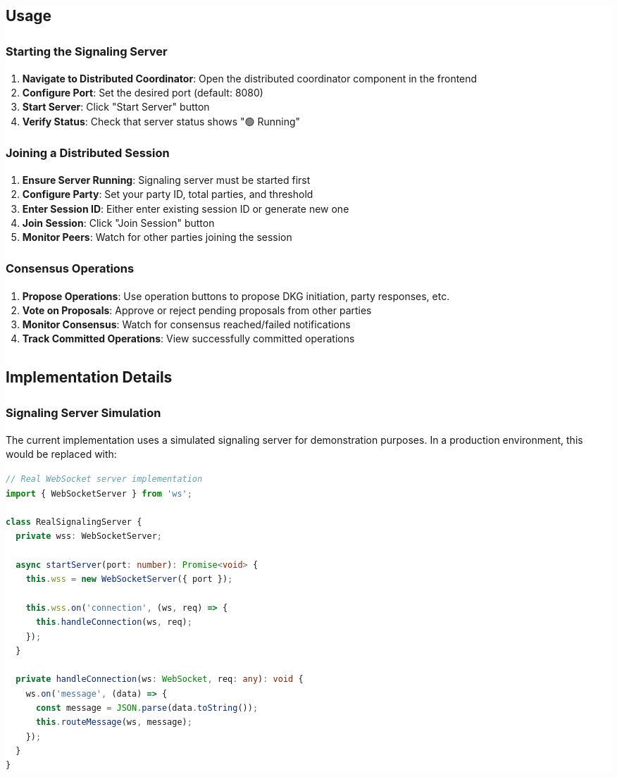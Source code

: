## Usage

### Starting the Signaling Server

1. **Navigate to Distributed Coordinator**: Open the distributed coordinator component in the frontend
2. **Configure Port**: Set the desired port (default: 8080)
3. **Start Server**: Click "Start Server" button
4. **Verify Status**: Check that server status shows "🟢 Running"

### Joining a Distributed Session

1. **Ensure Server Running**: Signaling server must be started first
2. **Configure Party**: Set your party ID, total parties, and threshold
3. **Enter Session ID**: Either enter existing session ID or generate new one
4. **Join Session**: Click "Join Session" button
5. **Monitor Peers**: Watch for other parties joining the session

### Consensus Operations

1. **Propose Operations**: Use operation buttons to propose DKG initiation, party responses, etc.
2. **Vote on Proposals**: Approve or reject pending proposals from other parties
3. **Monitor Consensus**: Watch for consensus reached/failed notifications
4. **Track Committed Operations**: View successfully committed operations

## Implementation Details

### Signaling Server Simulation

The current implementation uses a simulated signaling server for demonstration purposes. In a production environment, this would be replaced with:

```typescript
// Real WebSocket server implementation
import { WebSocketServer } from 'ws';

class RealSignalingServer {
  private wss: WebSocketServer;

  async startServer(port: number): Promise<void> {
    this.wss = new WebSocketServer({ port });

    this.wss.on('connection', (ws, req) => {
      this.handleConnection(ws, req);
    });
  }

  private handleConnection(ws: WebSocket, req: any): void {
    ws.on('message', (data) => {
      const message = JSON.parse(data.toString());
      this.routeMessage(ws, message);
    });
  }
}
```
